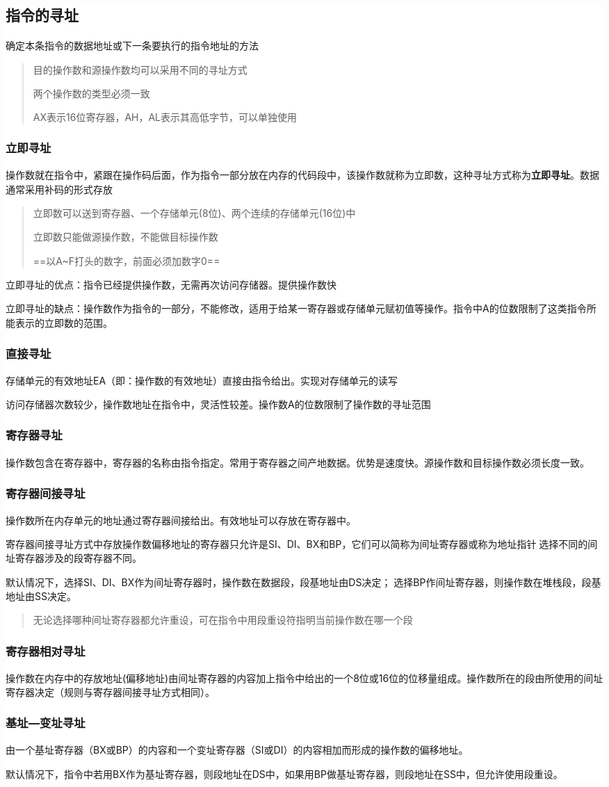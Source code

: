 ## 指令的寻址

确定本条指令的数据地址或下一条要执行的指令地址的方法

>   目的操作数和源操作数均可以采用不同的寻址方式
>
>   两个操作数的类型必须一致
>
>   AX表示16位寄存器，AH，AL表示其高低字节，可以单独使用

### 立即寻址

操作数就在指令中，紧跟在操作码后面，作为指令一部分放在内存的代码段中，该操作数就称为立即数，这种寻址方式称为**立即寻址**。数据通常采用补码的形式存放

>   立即数可以送到寄存器、一个存储单元(8位)、两个连续的存储单元(16位)中
>
>   立即数只能做源操作数，不能做目标操作数
>
>   ==以A~F打头的数字，前面必须加数字0==

立即寻址的优点：指令已经提供操作数，无需再次访问存储器。提供操作数快

立即寻址的缺点：操作数作为指令的一部分，不能修改，适用于给某一寄存器或存储单元赋初值等操作。指令中A的位数限制了这类指令所能表示的立即数的范围。

### 直接寻址

存储单元的有效地址EA（即：操作数的有效地址）直接由指令给出。实现对存储单元的读写

访问存储器次数较少，操作数地址在指令中，灵活性较差。操作数A的位数限制了操作数的寻址范围

### 寄存器寻址

操作数包含在寄存器中，寄存器的名称由指令指定。常用于寄存器之间产地数据。优势是速度快。源操作数和目标操作数必须长度一致。

### 寄存器间接寻址

操作数所在内存单元的地址通过寄存器间接给出。有效地址可以存放在寄存器中。

寄存器间接寻址方式中存放操作数偏移地址的寄存器只允许是SI、DI、BX和BP，它们可以简称为间址寄存器或称为地址指针
选择不同的间址寄存器涉及的段寄存器不同。

默认情况下，选择SI、DI、BX作为间址寄存器时，操作数在数据段，段基地址由DS决定；
选择BP作间址寄存器，则操作数在堆栈段，段基地址由SS决定。

>   无论选择哪种间址寄存器都允许重设，可在指令中用段重设符指明当前操作数在哪一个段

### 寄存器相对寻址

操作数在内存中的存放地址(偏移地址)由间址寄存器的内容加上指令中给出的一个8位或16位的位移量组成。操作数所在的段由所使用的间址寄存器决定（规则与寄存器间接寻址方式相同）。

### 基址—变址寻址

由一个基址寄存器（BX或BP）的内容和一个变址寄存器（SI或DI）的内容相加而形成的操作数的偏移地址。

默认情况下，指令中若用BX作为基址寄存器，则段地址在DS中，如果用BP做基址寄存器，则段地址在SS中，但允许使用段重设。
